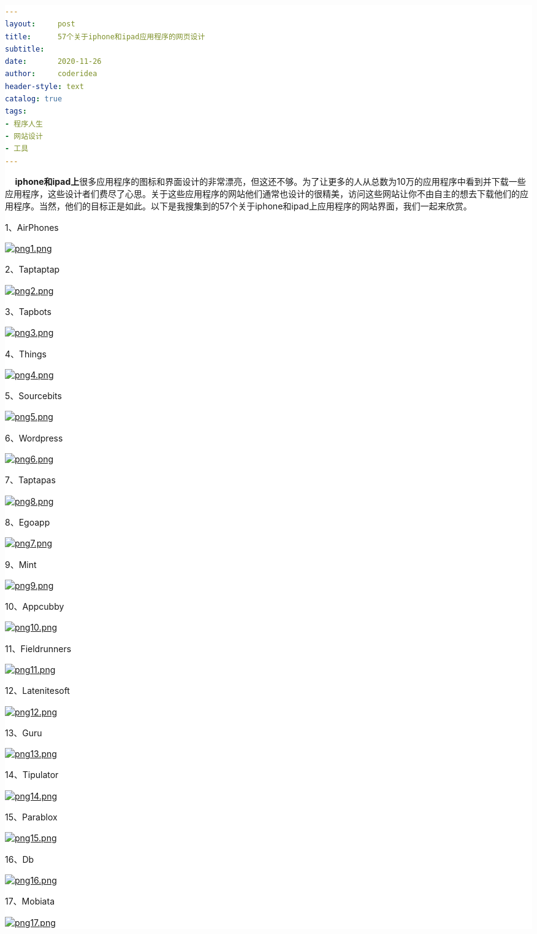```yaml
---
layout:     post
title:      57个关于iphone和ipad应用程序的网页设计
subtitle:   
date:       2020-11-26
author:     coderidea
header-style: text
catalog: true
tags:
- 程序人生
- 网站设计
- 工具
--- 
```

<div class="postBody">
			<div id="cnblogs_post_body" class="blogpost-body"><p><strong>     iphone和ipad上</strong>很多应用程序的图标和界面设计的非常漂亮，但这还不够。为了让更多的人从总数为10万的应用程序中看到并下载一些应用程序，这些设计者们费尽了心思。关于这些应用程序的网站他们通常也设计的很精美，访问这些网站让你不由自主的想去下载他们的应用程序。当然，他们的目标正是如此。以下是我搜集到的57个关于iphone和ipad上应用程序的网站界面，我们一起来欣赏。</p>
<p>1、AirPhones</p>
<p><a href="http://airphonesapp.com/"><img src="http://startwmlife.com/wp-content/uploads/2011/08/png1.png" alt="png1.png" width="580" height="345" /></a></p>
<p>2、Taptaptap</p>
<p><a href="http://www.taptaptap.com/"><img src="http://startwmlife.com/wp-content/uploads/2011/08/png2.png" alt="png2.png" width="580" height="345" /></a></p>
<p>3、Tapbots</p>
<p><a href="http://tapbots.com/"><img src="http://startwmlife.com/wp-content/uploads/2011/08/png3.png" alt="png3.png" width="580" height="345" /></a></p>
<p>4、Things</p>
<p><a href="http://culturedcode.com/things/iphone/"><img src="http://startwmlife.com/wp-content/uploads/2011/08/png4.png" alt="png4.png" width="580" height="345" /></a></p>
<p>5、Sourcebits</p>
<p><a href="http://www.sourcebits.com/"><img src="http://startwmlife.com/wp-content/uploads/2011/08/png5.png" alt="png5.png" width="580" height="322" /></a></p>
<p>6、Wordpress</p>
<p><a href="http://wpiphone.wordpress.com/"><img src="http://startwmlife.com/wp-content/uploads/2011/08/png6.png" alt="png6.png" width="580" height="345" /></a></p>
<p>7、Taptapas</p>
<p><a href="http://www.taptapas.com/mockdraft.php"><img src="http://startwmlife.com/wp-content/uploads/2011/08/png8.png" alt="png8.png" width="580" height="345" /></a></p>
<p>8、Egoapp</p>
<p><a href="http://ego-app.com/"><img src="http://startwmlife.com/wp-content/uploads/2011/08/png7.png" alt="png7.png" width="580" height="331" /></a></p>
<p>9、Mint</p>
<p><a href="https://www.mint.com/how-it-works/anywhere/iphone/"><img src="http://startwmlife.com/wp-content/uploads/2011/08/png9.png" alt="png9.png" width="580" height="345" /></a></p>
<p>10、Appcubby</p>
<p><a href="http://www.appcubby.com/gas/index.html"><img src="http://startwmlife.com/wp-content/uploads/2011/08/png10.png" alt="png10.png" width="580" height="345" /></a></p>
<p>11、Fieldrunners</p>
<p><a href="http://fieldrunners.com/"><img src="http://startwmlife.com/wp-content/uploads/2011/08/png11.png" alt="png11.png" width="580" height="345" /></a></p>
<p>12、Latenitesoft</p>
<p><a href="http://latenitesoft.com/sketches/index.html"><img src="http://startwmlife.com/wp-content/uploads/2011/08/png12.png" alt="png12.png" width="580" height="345" /></a></p>
<p>13、Guru</p>
<p><a href="http://www.commandguru.com/"><img src="http://startwmlife.com/wp-content/uploads/2011/08/png13.png" alt="png13.png" width="580" height="345" /></a></p>
<p>14、Tipulator</p>
<p><a href="http://sophiestication.com/tipulator/"><img src="http://startwmlife.com/wp-content/uploads/2011/08/png14.png" alt="png14.png" width="580" height="340" /></a></p>
<p>15、Parablox</p>
<p><a href="http://www.parablox.mobi/"><img src="http://startwmlife.com/wp-content/uploads/2011/08/png15.png" alt="png15.png" width="580" height="295" /></a></p>
<p>16、Db</p>
<p><a href="http://dbelement.com/"><img src="http://startwmlife.com/wp-content/uploads/2011/08/png16.png" alt="png16.png" width="580" height="345" /></a></p>
<p>17、Mobiata</p>
<p><a href="http://www.mobiata.com/"><img src="http://startwmlife.com/wp-content/uploads/2011/08/png17.png" alt="png17.png" width="580" height="345" /></a></p>